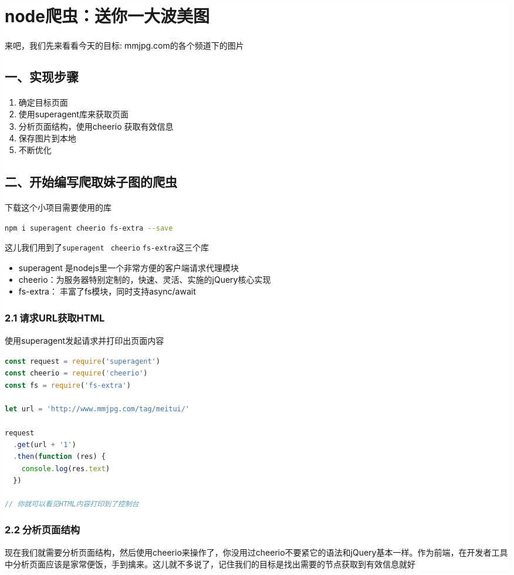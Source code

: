 # node爬虫：送你一大波美图

来吧，我们先来看看今天的目标: mmjpg.com的各个频道下的图片


## 一、实现步骤

1. 确定目标页面
2. 使用superagent库来获取页面
3. 分析页面结构，使用cheerio 获取有效信息
4. 保存图片到本地
5. 不断优化


## 二、开始编写爬取妹子图的爬虫


下载这个小项目需要使用的库

```bash
npm i superagent cheerio fs-extra --save
```

这儿我们用到了`superagent` ` cheerio` `fs-extra`这三个库

- superagent 是nodejs里一个非常方便的客户端请求代理模块
- cheerio：为服务器特别定制的，快速、灵活、实施的jQuery核心实现
- fs-extra： 丰富了fs模块，同时支持async/await

### 2.1 请求URL获取HTML

使用superagent发起请求并打印出页面内容

```javascript
const request = require('superagent')
const cheerio = require('cheerio')
const fs = require('fs-extra')

let url = 'http://www.mmjpg.com/tag/meitui/'

request
  .get(url + '1')
  .then(function (res) {
    console.log(res.text)
  })

// 你就可以看见HTML内容打印到了控制台
```

### 2.2 分析页面结构

现在我们就需要分析页面结构，然后使用cheerio来操作了，你没用过cheerio不要紧它的语法和jQuery基本一样。作为前端，在开发者工具中分析页面应该是家常便饭，手到擒来。这儿就不多说了，记住我们的目标是找出需要的节点获取到有效信息就好
